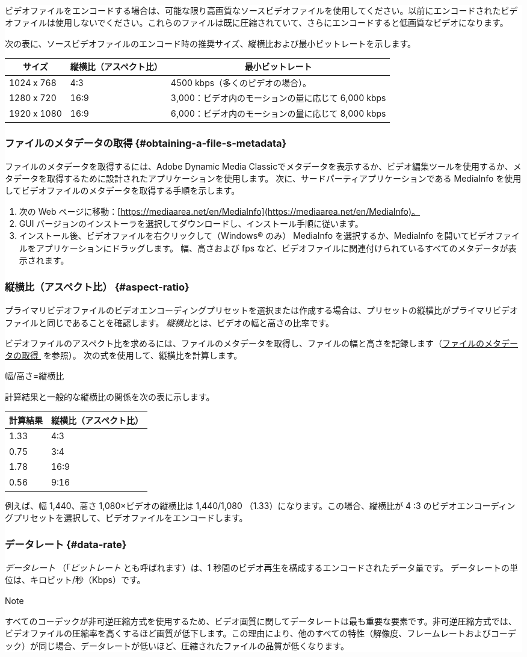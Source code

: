 ビデオファイルをエンコードする場合は、可能な限り高画質なソースビデオファイルを使用してください。以前にエンコードされたビデオファイルは使用しないでください。これらのファイルは既に圧縮されていて、さらにエンコードすると低画質なビデオになります。

次の表に、ソースビデオファイルのエンコード時の推奨サイズ、縦横比および最小ビットレートを示します。

| サイズ | 縦横比（アスペクト比） | 最小ビットレート |
| --- | --- | --- |
| 1024 x 768 | 4:3 | 4500 kbps（多くのビデオの場合）。 |
| 1280 x 720 | 16:9 | 3,000：ビデオ内のモーションの量に応じて 6,000 kbps |
| 1920 x 1080 | 16:9 | 6,000：ビデオ内のモーションの量に応じて 8,000 kbps |

### ファイルのメタデータの取得 {#obtaining-a-file-s-metadata}

ファイルのメタデータを取得するには、Adobe Dynamic Media Classicでメタデータを表示するか、ビデオ編集ツールを使用するか、メタデータを取得するために設計されたアプリケーションを使用します。 次に、サードパーティアプリケーションである MediaInfo を使用してビデオファイルのメタデータを取得する手順を示します。

1. 次の Web ページに移動：[https://mediaarea.net/en/MediaInfo](https://mediaarea.net/en/MediaInfo)。
1. GUI バージョンのインストーラを選択してダウンロードし、インストール手順に従います。
1. インストール後、ビデオファイルを右クリックして（Windows® のみ） MediaInfo を選択するか、MediaInfo を開いてビデオファイルをアプリケーションにドラッグします。 幅、高さおよび fps など、ビデオファイルに関連付けられているすべてのメタデータが表示されます。

### 縦横比（アスペクト比） {#aspect-ratio}

プライマリビデオファイルのビデオエンコーディングプリセットを選択または作成する場合は、プリセットの縦横比がプライマリビデオファイルと同じであることを確認します。 *縦横比*&#x200B;とは、ビデオの幅と高さの比率です。

ビデオファイルのアスペクト比を求めるには、ファイルのメタデータを取得し、ファイルの幅と高さを記録します（[&#x200B; ファイルのメタデータの取得 &#x200B;](uploading-encoding-videos.md#obtaining_a_file_s_metadata) を参照）。 次の式を使用して、縦横比を計算します。

幅/高さ=縦横比

計算結果と一般的な縦横比の関係を次の表に示します。

| 計算結果 | 縦横比（アスペクト比） |
| --- | --- |
| 1.33 | 4:3 |
| 0.75 | 3:4 |
| 1.78 | 16:9 |
| 0.56 | 9:16 |

例えば、幅 1,440、高さ 1,080×ビデオの縦横比は 1,440/1,080 （1.33）になります。この場合、縦横比が 4 :3 のビデオエンコーディングプリセットを選択して、ビデオファイルをエンコードします。

### データレート {#data-rate}

*データレート* （「*ビットレート* とも呼ばれます）は、1 秒間のビデオ再生を構成するエンコードされたデータ量です。 データレートの単位は、キロビット/秒（Kbps）です。

>[!NOTE]
>
>すべてのコーデックが非可逆圧縮方式を使用するため、ビデオ画質に関してデータレートは最も重要な要素です。非可逆圧縮方式では、ビデオファイルの圧縮率を高くするほど画質が低下します。この理由により、他のすべての特性（解像度、フレームレートおよびコーデック）が同じ場合、データレートが低いほど、圧縮されたファイルの品質が低くなります。
